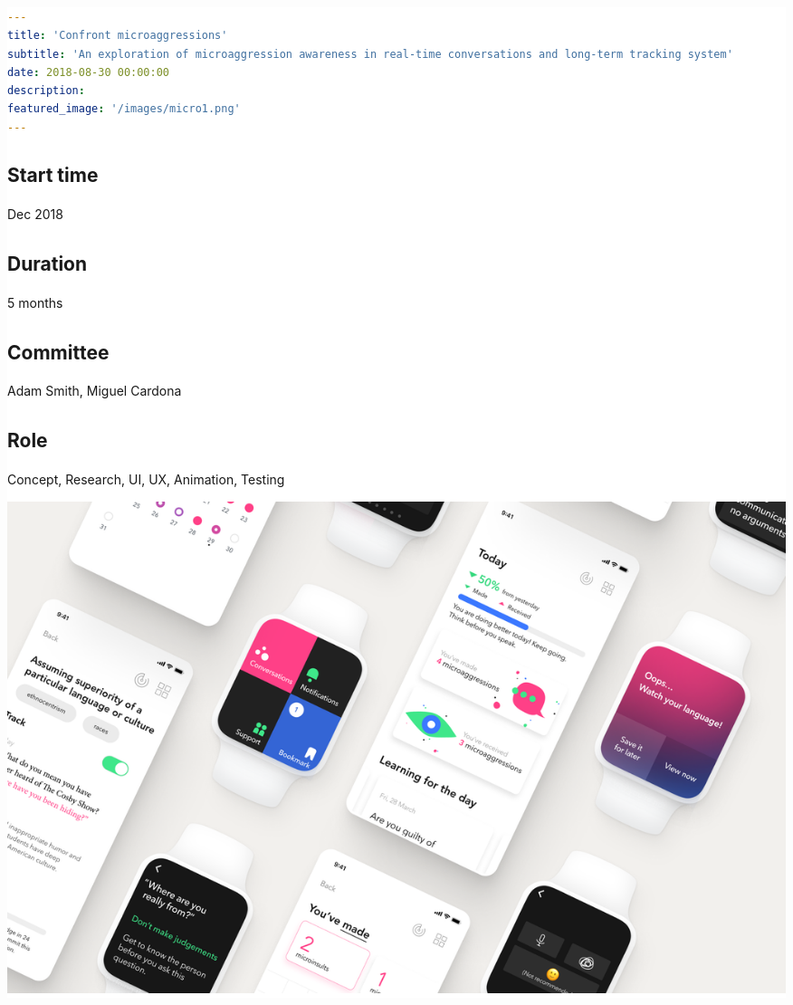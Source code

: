 ```yaml
---
title: 'Confront microaggressions'
subtitle: 'An exploration of microaggression awareness in real-time conversations and long-term tracking system'
date: 2018-08-30 00:00:00
description:
featured_image: '/images/micro1.png'
---
```

## Start time
Dec 2018

## Duration
5 months

## Committee
Adam Smith, Miguel Cardona

## Role
Concept, Research, UI, UX, Animation, Testing

![](/images/micro2.png)
